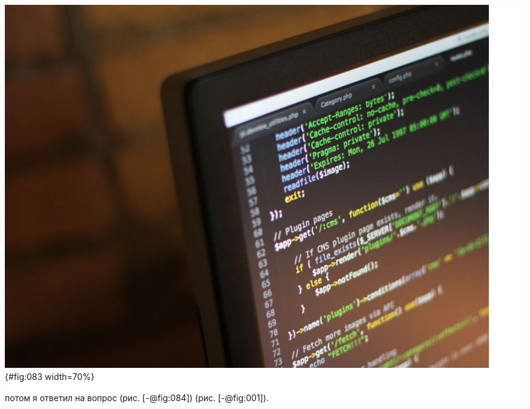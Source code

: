 ![FastQC](image/placeimg_800_600_tech.jpg){#fig:083 width=70%}


потом я ответил на вопрос (рис. [-@fig:084]) (рис. [-@fig:001]).


